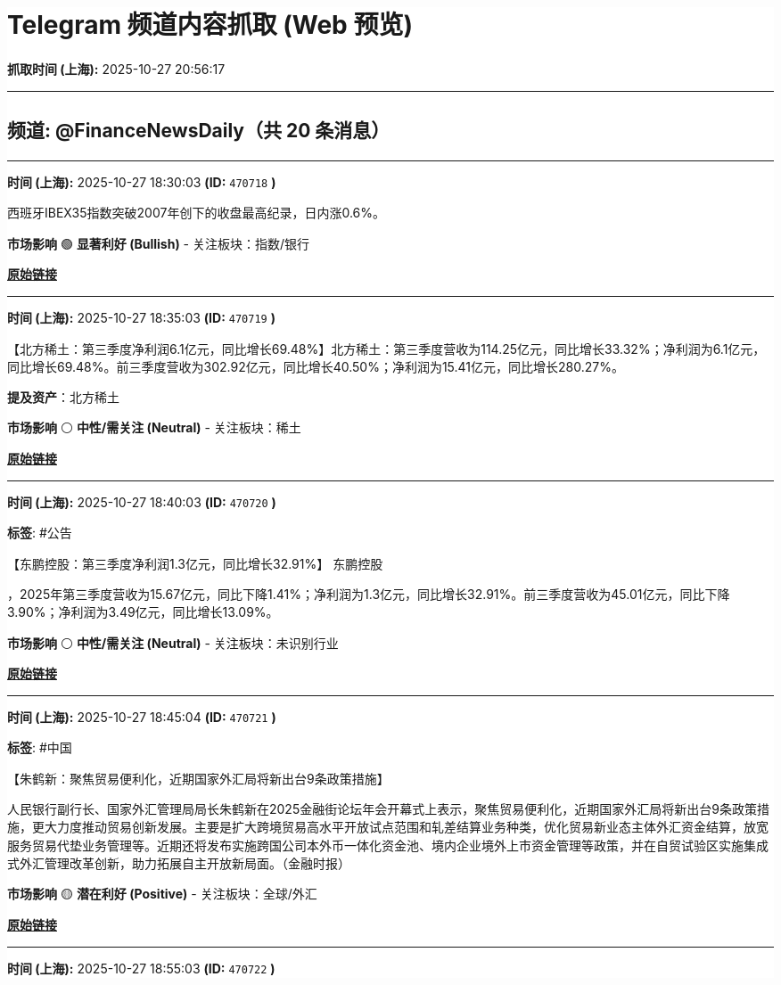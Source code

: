 # Telegram 频道内容抓取 (Web 预览)

**抓取时间 (上海):** 2025-10-27 20:56:17

---
## 频道: @FinanceNewsDaily（共 20 条消息）

---
**时间 (上海):** 2025-10-27 18:30:03 **(ID:** `470718` **)**

西班牙IBEX35指数突破2007年创下的收盘最高纪录，日内涨0.6%。

**市场影响** 🟢 **显著利好 (Bullish)** - 关注板块：指数/银行

**[原始链接](https://t.me/FinanceNewsDaily/470718)**

---
**时间 (上海):** 2025-10-27 18:35:03 **(ID:** `470719` **)**

【北方稀土：第三季度净利润6.1亿元，同比增长69.48%】北方稀土：第三季度营收为114.25亿元，同比增长33.32%；净利润为6.1亿元，同比增长69.48%。前三季度营收为302.92亿元，同比增长40.50%；净利润为15.41亿元，同比增长280.27%。

**提及资产**：北方稀土

**市场影响** ⚪ **中性/需关注 (Neutral)** - 关注板块：稀土

**[原始链接](https://t.me/FinanceNewsDaily/470719)**

---
**时间 (上海):** 2025-10-27 18:40:03 **(ID:** `470720` **)**

**标签**: #公告

【东鹏控股：第三季度净利润1.3亿元，同比增长32.91%】
东鹏控股

，2025年第三季度营收为15.67亿元，同比下降1.41%；净利润为1.3亿元，同比增长32.91%。前三季度营收为45.01亿元，同比下降3.90%；净利润为3.49亿元，同比增长13.09%。

**市场影响** ⚪ **中性/需关注 (Neutral)** - 关注板块：未识别行业

**[原始链接](https://t.me/FinanceNewsDaily/470720)**

---
**时间 (上海):** 2025-10-27 18:45:04 **(ID:** `470721` **)**

**标签**: #中国

【朱鹤新：聚焦贸易便利化，近期国家外汇局将新出台9条政策措施】

人民银行副行长、国家外汇管理局局长朱鹤新在2025金融街论坛年会开幕式上表示，聚焦贸易便利化，近期国家外汇局将新出台9条政策措施，更大力度推动贸易创新发展。主要是扩大跨境贸易高水平开放试点范围和轧差结算业务种类，优化贸易新业态主体外汇资金结算，放宽服务贸易代垫业务管理等。近期还将发布实施跨国公司本外币一体化资金池、境内企业境外上市资金管理等政策，并在自贸试验区实施集成式外汇管理改革创新，助力拓展自主开放新局面。（金融时报）

**市场影响** 🟡 **潜在利好 (Positive)** - 关注板块：全球/外汇

**[原始链接](https://t.me/FinanceNewsDaily/470721)**

---
**时间 (上海):** 2025-10-27 18:55:03 **(ID:** `470722` **)**
